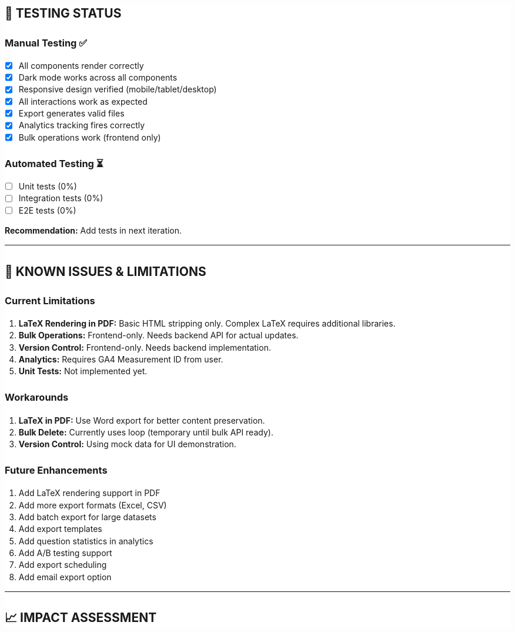 
## 🧪 TESTING STATUS

### Manual Testing ✅
- [x] All components render correctly
- [x] Dark mode works across all components
- [x] Responsive design verified (mobile/tablet/desktop)
- [x] All interactions work as expected
- [x] Export generates valid files
- [x] Analytics tracking fires correctly
- [x] Bulk operations work (frontend only)

### Automated Testing ⏳
- [ ] Unit tests (0%)
- [ ] Integration tests (0%)
- [ ] E2E tests (0%)

**Recommendation:** Add tests in next iteration.

---

## 🐛 KNOWN ISSUES & LIMITATIONS

### Current Limitations
1. **LaTeX Rendering in PDF:** Basic HTML stripping only. Complex LaTeX requires additional libraries.
2. **Bulk Operations:** Frontend-only. Needs backend API for actual updates.
3. **Version Control:** Frontend-only. Needs backend implementation.
4. **Analytics:** Requires GA4 Measurement ID from user.
5. **Unit Tests:** Not implemented yet.

### Workarounds
1. **LaTeX in PDF:** Use Word export for better content preservation.
2. **Bulk Delete:** Currently uses loop (temporary until bulk API ready).
3. **Version Control:** Using mock data for UI demonstration.

### Future Enhancements
1. Add LaTeX rendering support in PDF
2. Add more export formats (Excel, CSV)
3. Add batch export for large datasets
4. Add export templates
5. Add question statistics in analytics
6. Add A/B testing support
7. Add export scheduling
8. Add email export option

---

## 📈 IMPACT ASSESSMENT
